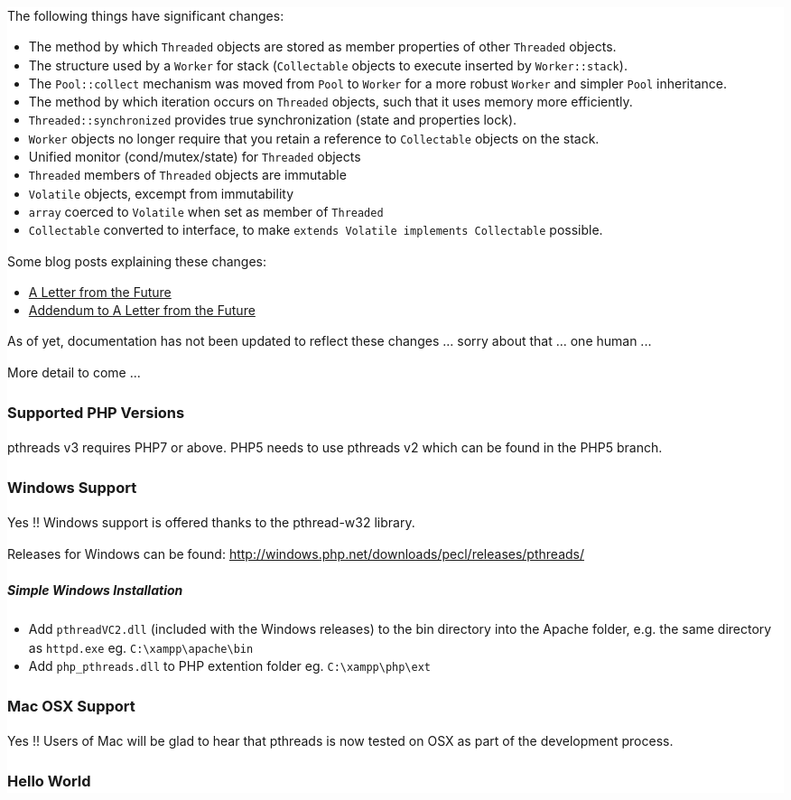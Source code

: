 The following things have significant changes:
 
 * The method by which ```Threaded``` objects are stored as member properties of other ```Threaded``` objects.
 * The structure used by a ```Worker``` for stack (```Collectable``` objects to execute inserted by ```Worker::stack```).
 * The ```Pool::collect``` mechanism was moved from ```Pool``` to ```Worker``` for a more robust ```Worker``` and simpler ```Pool``` inheritance.
 * The method by which iteration occurs on ```Threaded``` objects, such that it uses memory more efficiently.
 * ```Threaded::synchronized``` provides true synchronization (state and properties lock).
 * ```Worker``` objects no longer require that you retain a reference to ```Collectable``` objects on the stack.
 * Unified monitor (cond/mutex/state) for ```Threaded``` objects
 * ```Threaded``` members of ```Threaded``` objects are immutable
 * ```Volatile``` objects, excempt from immutability
 * ```array``` coerced to ```Volatile``` when set as member of ```Threaded```
 * ```Collectable``` converted to interface, to make ```extends Volatile implements Collectable``` possible.

Some blog posts explaining these changes:

 * [A Letter from the Future](http://blog.krakjoe.ninja/2015/08/a-letter-from-future.html)
 * [Addendum to A Letter from the Future](http://blog.krakjoe.ninja/2015/09/addendum-letter-from-future.html)

As of yet, documentation has not been updated to reflect these changes ... sorry about that ... one human ...

More detail to come ...

### Supported PHP Versions

pthreads v3 requires PHP7 or above. PHP5 needs to use pthreads v2 which can be found in the PHP5 branch.

### Windows Support

Yes !! Windows support is offered thanks to the pthread-w32 library.

Releases for Windows can be found: http://windows.php.net/downloads/pecl/releases/pthreads/

##### Simple Windows Installation

* Add `pthreadVC2.dll` (included with the Windows releases) to the bin directory into the Apache folder, e.g. the same directory as `httpd.exe` eg. `C:\xampp\apache\bin`
* Add `php_pthreads.dll` to PHP extention folder eg. `C:\xampp\php\ext`

### Mac OSX Support

Yes !! Users of Mac will be glad to hear that pthreads is now tested on OSX as part of the development process.

### Hello World
